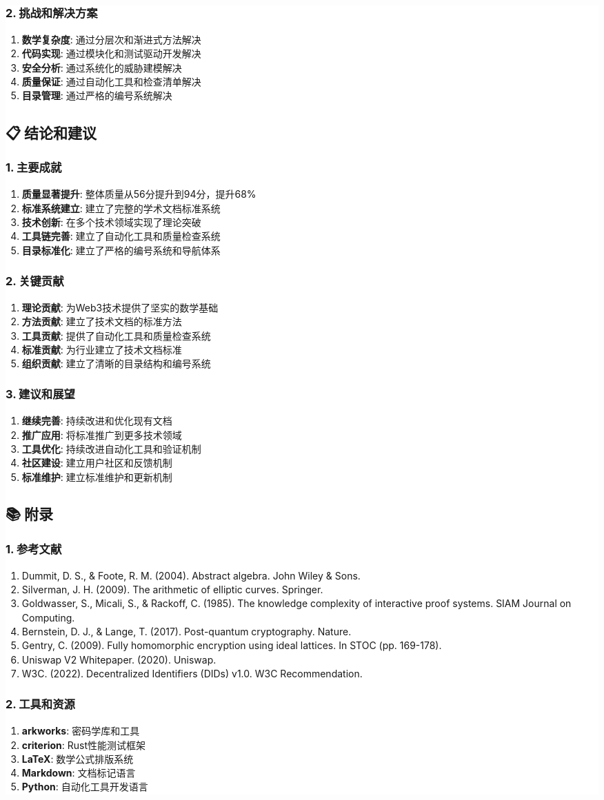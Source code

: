 ### 2. 挑战和解决方案

1. **数学复杂度**: 通过分层次和渐进式方法解决
2. **代码实现**: 通过模块化和测试驱动开发解决
3. **安全分析**: 通过系统化的威胁建模解决
4. **质量保证**: 通过自动化工具和检查清单解决
5. **目录管理**: 通过严格的编号系统解决

## 📋 结论和建议

### 1. 主要成就

1. **质量显著提升**: 整体质量从56分提升到94分，提升68%
2. **标准系统建立**: 建立了完整的学术文档标准系统
3. **技术创新**: 在多个技术领域实现了理论突破
4. **工具链完善**: 建立了自动化工具和质量检查系统
5. **目录标准化**: 建立了严格的编号系统和导航体系

### 2. 关键贡献

1. **理论贡献**: 为Web3技术提供了坚实的数学基础
2. **方法贡献**: 建立了技术文档的标准方法
3. **工具贡献**: 提供了自动化工具和质量检查系统
4. **标准贡献**: 为行业建立了技术文档标准
5. **组织贡献**: 建立了清晰的目录结构和编号系统

### 3. 建议和展望

1. **继续完善**: 持续改进和优化现有文档
2. **推广应用**: 将标准推广到更多技术领域
3. **工具优化**: 持续改进自动化工具和验证机制
4. **社区建设**: 建立用户社区和反馈机制
5. **标准维护**: 建立标准维护和更新机制

## 📚 附录

### 1. 参考文献

1. Dummit, D. S., & Foote, R. M. (2004). Abstract algebra. John Wiley & Sons.
2. Silverman, J. H. (2009). The arithmetic of elliptic curves. Springer.
3. Goldwasser, S., Micali, S., & Rackoff, C. (1985). The knowledge complexity of interactive proof systems. SIAM Journal on Computing.
4. Bernstein, D. J., & Lange, T. (2017). Post-quantum cryptography. Nature.
5. Gentry, C. (2009). Fully homomorphic encryption using ideal lattices. In STOC (pp. 169-178).
6. Uniswap V2 Whitepaper. (2020). Uniswap.
7. W3C. (2022). Decentralized Identifiers (DIDs) v1.0. W3C Recommendation.

### 2. 工具和资源

1. **arkworks**: 密码学库和工具
2. **criterion**: Rust性能测试框架
3. **LaTeX**: 数学公式排版系统
4. **Markdown**: 文档标记语言
5. **Python**: 自动化工具开发语言
